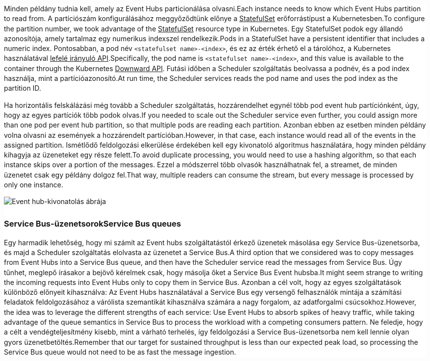 <span data-ttu-id="c7bea-236">Minden példány tudnia kell, amely az Event Hubs particionálása olvasni.</span><span class="sxs-lookup"><span data-stu-id="c7bea-236">Each instance needs to know which Event Hubs partition to read from.</span></span> <span data-ttu-id="c7bea-237">A partíciószám konfigurálásához meggyőződtünk előnye a [StatefulSet](https://kubernetes.io/docs/concepts/workloads/controllers/statefulset/) erőforrástípust a Kubernetesben.</span><span class="sxs-lookup"><span data-stu-id="c7bea-237">To configure the partition number, we took advantage of the [StatefulSet](https://kubernetes.io/docs/concepts/workloads/controllers/statefulset/) resource type in Kubernetes.</span></span> <span data-ttu-id="c7bea-238">Egy StatefulSet podok egy állandó azonosítója, amely tartalmaz egy numerikus indexszel rendelkezik.</span><span class="sxs-lookup"><span data-stu-id="c7bea-238">Pods in a StatefulSet have a persistent identifier that includes a numeric index.</span></span> <span data-ttu-id="c7bea-239">Pontosabban, a pod név `<statefulset name>-<index>`, és ez az érték érhető el a tárolóhoz, a Kubernetes használatával [lefelé irányuló API](https://kubernetes.io/docs/tasks/inject-data-application/downward-api-volume-expose-pod-information/).</span><span class="sxs-lookup"><span data-stu-id="c7bea-239">Specifically, the pod name is `<statefulset name>-<index>`, and this value is available to the container through the Kubernetes [Downward API](https://kubernetes.io/docs/tasks/inject-data-application/downward-api-volume-expose-pod-information/).</span></span> <span data-ttu-id="c7bea-240">Futási időben a Scheduler szolgáltatás beolvassa a podnév, és a pod index használja, mint a partícióazonosító.</span><span class="sxs-lookup"><span data-stu-id="c7bea-240">At run time, the Scheduler services reads the pod name and uses the pod index as the partition ID.</span></span>

<span data-ttu-id="c7bea-241">Ha horizontális felskálázási még tovább a Scheduler szolgáltatás, hozzárendelhet egynél több pod event hub partíciónként, úgy, hogy az egyes partíciók több podok olvas.</span><span class="sxs-lookup"><span data-stu-id="c7bea-241">If you needed to scale out the Scheduler service even further, you could assign more than one pod per event hub partition, so that multiple pods are reading each partition.</span></span> <span data-ttu-id="c7bea-242">Azonban ebben az esetben minden példány volna olvasni az események a hozzárendelt partícióban.</span><span class="sxs-lookup"><span data-stu-id="c7bea-242">However, in that case, each instance would read all of the events in the assigned partition.</span></span> <span data-ttu-id="c7bea-243">Ismétlődő feldolgozási elkerülése érdekében kell egy kivonatoló algoritmus használatára, hogy minden példány kihagyja az üzeneteket egy része felett.</span><span class="sxs-lookup"><span data-stu-id="c7bea-243">To avoid duplicate processing, you would need to use a hashing algorithm, so that each instance skips over a portion of the messages.</span></span> <span data-ttu-id="c7bea-244">Ezzel a módszerrel több olvasók használhatnak fel, a streamet, de minden üzenetet csak egy példány dolgoz fel.</span><span class="sxs-lookup"><span data-stu-id="c7bea-244">That way, multiple readers can consume the stream, but every message is processed by only one instance.</span></span>

![Event hub-kivonatolás ábrája](./images/eventhub-hashing.png)

### <a name="service-bus-queues"></a><span data-ttu-id="c7bea-246">Service Bus-üzenetsorok</span><span class="sxs-lookup"><span data-stu-id="c7bea-246">Service Bus queues</span></span>

<span data-ttu-id="c7bea-247">Egy harmadik lehetőség, hogy mi számít az Event hubs szolgáltatástól érkező üzenetek másolása egy Service Bus-üzenetsorba, és majd a Scheduler szolgáltatás elolvasta az üzenetet a Service Bus.</span><span class="sxs-lookup"><span data-stu-id="c7bea-247">A third option that we considered was to copy messages from Event Hubs into a Service Bus queue, and then have the Scheduler service read the messages from Service Bus.</span></span> <span data-ttu-id="c7bea-248">Úgy tűnhet, meglepő írásakor a bejövő kérelmek csak, hogy másolja őket a Service Bus Event hubsba.</span><span class="sxs-lookup"><span data-stu-id="c7bea-248">It might seem strange to writing the incoming requests into Event Hubs only to copy them in Service Bus.</span></span>  <span data-ttu-id="c7bea-249">Azonban a cél volt, hogy az egyes szolgáltatások különböző előnyeit kihasználva: Az Event Hubs használatával a Service Bus egy versengő felhasználók mintája a számítási feladatok feldolgozásához a várólista szemantikát kihasználva számára a nagy forgalom, az adatforgalmi csúcsokhoz.</span><span class="sxs-lookup"><span data-stu-id="c7bea-249">However, the idea was to leverage the different strengths of each service: Use Event Hubs to absorb spikes of heavy traffic, while taking advantage of the queue semantics in Service Bus to process the workload with a competing consumers pattern.</span></span> <span data-ttu-id="c7bea-250">Ne feledje, hogy a célt a vendégteljesítmény kisebb, mint a várható terhelés, így feldolgozási a Service Bus-üzenetsorba nem kell lennie olyan gyors üzenetbetöltés.</span><span class="sxs-lookup"><span data-stu-id="c7bea-250">Remember that our target for sustained throughput is less than our expected peak load, so processing the Service Bus queue would not need to be as fast the message ingestion.</span></span>
